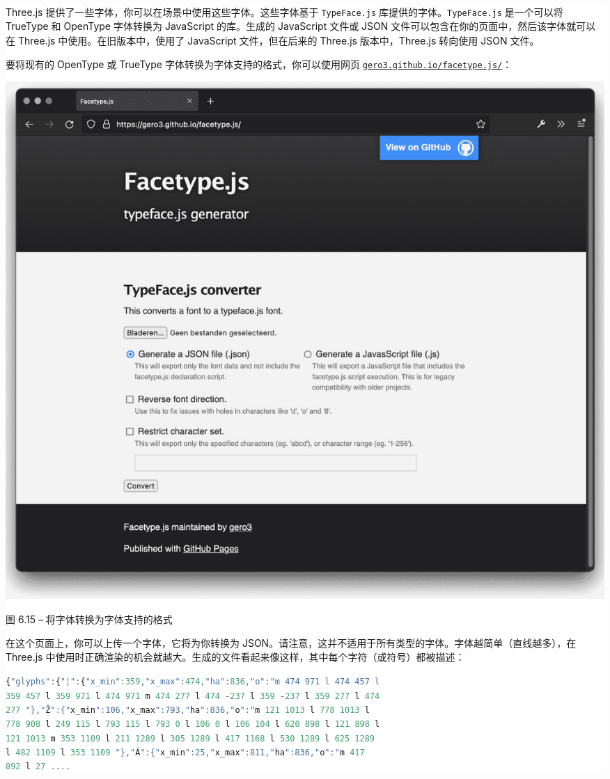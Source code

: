 Three.js 提供了一些字体，你可以在场景中使用这些字体。这些字体基于 `TypeFace.js` 库提供的字体。`TypeFace.js` 是一个可以将 TrueType 和 OpenType 字体转换为 JavaScript 的库。生成的 JavaScript 文件或 JSON 文件可以包含在你的页面中，然后该字体就可以在 Three.js 中使用。在旧版本中，使用了 JavaScript 文件，但在后来的 Three.js 版本中，Three.js 转向使用 JSON 文件。

要将现有的 OpenType 或 TrueType 字体转换为字体支持的格式，你可以使用网页 [`gero3.github.io/facetype.js/`](https://gero3.github.io/facetype.js/)：

![图 6.15 – 将字体转换为字体支持的格式](img/Figure_6.15_B18726.jpg)

图 6.15 – 将字体转换为字体支持的格式

在这个页面上，你可以上传一个字体，它将为你转换为 JSON。请注意，这并不适用于所有类型的字体。字体越简单（直线越多），在 Three.js 中使用时正确渲染的机会就越大。生成的文件看起来像这样，其中每个字符（或符号）都被描述：

```js
{"glyphs":{"¦":{"x_min":359,"x_max":474,"ha":836,"o":"m 474 971 l 474 457 l
359 457 l 359 971 l 474 971 m 474 277 l 474 -237 l 359 -237 l 359 277 l 474
277 "},"Ž":{"x_min":106,"x_max":793,"ha":836,"o":"m 121 1013 l 778 1013 l
778 908 l 249 115 l 793 115 l 793 0 l 106 0 l 106 104 l 620 898 l 121 898 l
121 1013 m 353 1109 l 211 1289 l 305 1289 l 417 1168 l 530 1289 l 625 1289
l 482 1109 l 353 1109 "},"Á":{"x_min":25,"x_max":811,"ha":836,"o":"m 417
892 l 27 ....
```
